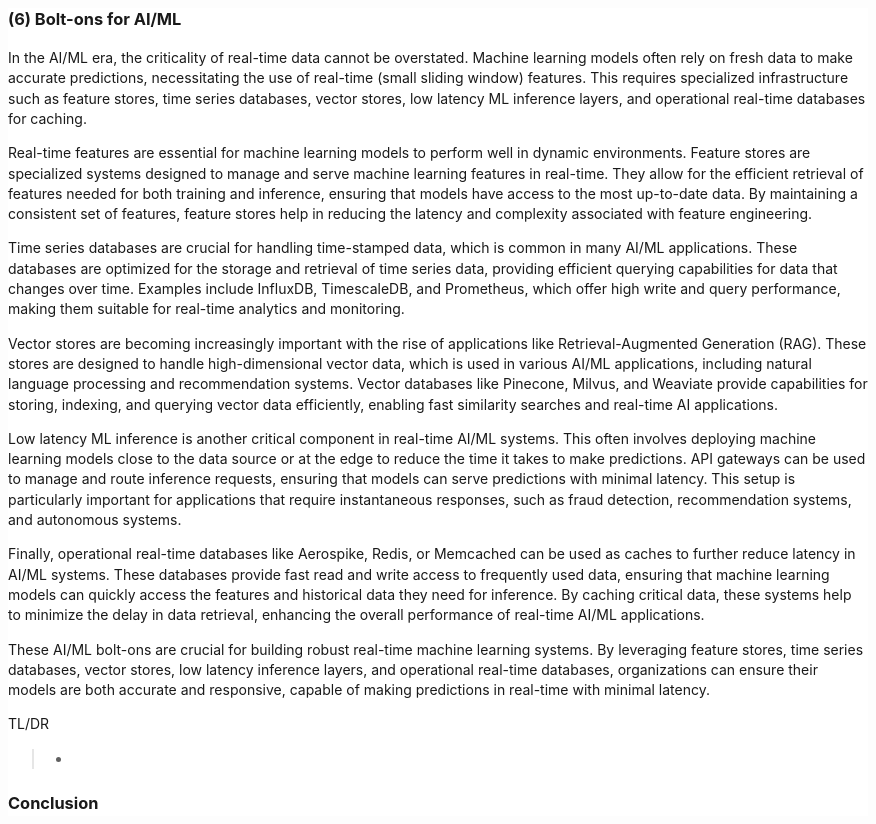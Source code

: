 
### (6) Bolt-ons for AI/ML 

In the AI/ML era, the criticality of real-time data cannot be overstated. Machine learning models often rely on fresh data to make accurate predictions, necessitating the use of real-time (small sliding window) features. This requires specialized infrastructure such as feature stores, time series databases, vector stores, low latency ML inference layers, and operational real-time databases for caching.

Real-time features are essential for machine learning models to perform well in dynamic environments. Feature stores are specialized systems designed to manage and serve machine learning features in real-time. They allow for the efficient retrieval of features needed for both training and inference, ensuring that models have access to the most up-to-date data. By maintaining a consistent set of features, feature stores help in reducing the latency and complexity associated with feature engineering.


Time series databases are crucial for handling time-stamped data, which is common in many AI/ML applications. These databases are optimized for the storage and retrieval of time series data, providing efficient querying capabilities for data that changes over time. Examples include InfluxDB, TimescaleDB, and Prometheus, which offer high write and query performance, making them suitable for real-time analytics and monitoring.


Vector stores are becoming increasingly important with the rise of applications like Retrieval-Augmented Generation (RAG). These stores are designed to handle high-dimensional vector data, which is used in various AI/ML applications, including natural language processing and recommendation systems. Vector databases like Pinecone, Milvus, and Weaviate provide capabilities for storing, indexing, and querying vector data efficiently, enabling fast similarity searches and real-time AI applications.



Low latency ML inference is another critical component in real-time AI/ML systems. This often involves deploying machine learning models close to the data source or at the edge to reduce the time it takes to make predictions. API gateways can be used to manage and route inference requests, ensuring that models can serve predictions with minimal latency. This setup is particularly important for applications that require instantaneous responses, such as fraud detection, recommendation systems, and autonomous systems.



Finally, operational real-time databases like Aerospike, Redis, or Memcached can be used as caches to further reduce latency in AI/ML systems. These databases provide fast read and write access to frequently used data, ensuring that machine learning models can quickly access the features and historical data they need for inference. By caching critical data, these systems help to minimize the delay in data retrieval, enhancing the overall performance of real-time AI/ML applications.

These AI/ML bolt-ons are crucial for building robust real-time machine learning systems. By leveraging feature stores, time series databases, vector stores, low latency inference layers, and operational real-time databases, organizations can ensure their models are both accurate and responsive, capable of making predictions in real-time with minimal latency.

TL/DR

> * 

### Conclusion
